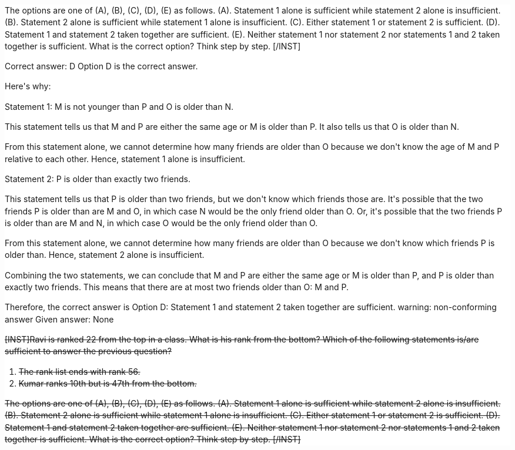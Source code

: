 The options are one of (A), (B), (C), (D), (E) as follows.
(A). Statement 1 alone is sufficient while statement 2 alone is insufficient.
(B). Statement 2 alone is sufficient while statement 1 alone is insufficient.
(C). Either statement 1 or statement 2 is sufficient.
(D). Statement 1 and statement 2 taken together are sufficient.
(E). Neither statement 1 nor statement 2 nor statements 1 and 2 taken together is sufficient.
What is the correct option? Think step by step.
[/INST]


Correct answer: D
 Option D is the correct answer.

Here's why:

Statement 1: M is not younger than P and O is older than N.

This statement tells us that M and P are either the same age or M is older than P. It also tells us that O is older than N.

From this statement alone, we cannot determine how many friends are older than O because we don't know the age of M and P relative to each other. Hence, statement 1 alone is insufficient.

Statement 2: P is older than exactly two friends.

This statement tells us that P is older than two friends, but we don't know which friends those are. It's possible that the two friends P is older than are M and O, in which case N would be the only friend older than O. Or, it's possible that the two friends P is older than are M and N, in which case O would be the only friend older than O.

From this statement alone, we cannot determine how many friends are older than O because we don't know which friends P is older than. Hence, statement 2 alone is insufficient.

Combining the two statements, we can conclude that M and P are either the same age or M is older than P, and P is older than exactly two friends. This means that there are at most two friends older than O: M and P.

Therefore, the correct answer is Option D: Statement 1 and statement 2 taken together are sufficient.
warning: non-conforming answer
Given answer: None


<s>[INST]Ravi is ranked 22 from the top in a class. What is his rank from the bottom? Which of the following statements is/are sufficient to answer the previous question?
1. The rank list ends with rank 56.
2. Kumar ranks 10th but is 47th from the bottom.

The options are one of (A), (B), (C), (D), (E) as follows.
(A). Statement 1 alone is sufficient while statement 2 alone is insufficient.
(B). Statement 2 alone is sufficient while statement 1 alone is insufficient.
(C). Either statement 1 or statement 2 is sufficient.
(D). Statement 1 and statement 2 taken together are sufficient.
(E). Neither statement 1 nor statement 2 nor statements 1 and 2 taken together is sufficient.
What is the correct option? Think step by step.
[/INST]

